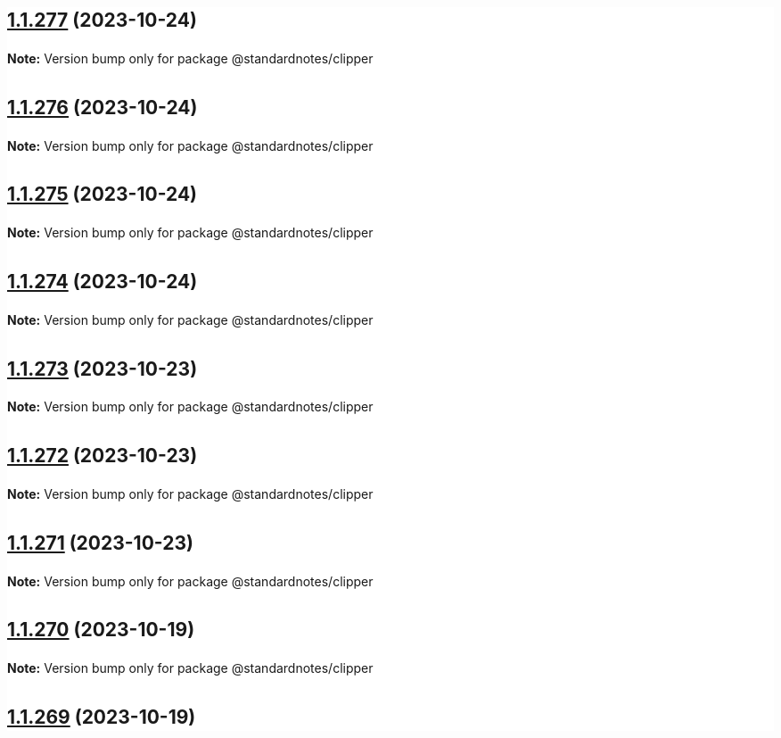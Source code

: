 ## [1.1.277](https://github.com/standardnotes/app/compare/@standardnotes/clipper@1.1.276...@standardnotes/clipper@1.1.277) (2023-10-24)

**Note:** Version bump only for package @standardnotes/clipper

## [1.1.276](https://github.com/standardnotes/app/compare/@standardnotes/clipper@1.1.275...@standardnotes/clipper@1.1.276) (2023-10-24)

**Note:** Version bump only for package @standardnotes/clipper

## [1.1.275](https://github.com/standardnotes/app/compare/@standardnotes/clipper@1.1.274...@standardnotes/clipper@1.1.275) (2023-10-24)

**Note:** Version bump only for package @standardnotes/clipper

## [1.1.274](https://github.com/standardnotes/app/compare/@standardnotes/clipper@1.1.273...@standardnotes/clipper@1.1.274) (2023-10-24)

**Note:** Version bump only for package @standardnotes/clipper

## [1.1.273](https://github.com/standardnotes/app/compare/@standardnotes/clipper@1.1.272...@standardnotes/clipper@1.1.273) (2023-10-23)

**Note:** Version bump only for package @standardnotes/clipper

## [1.1.272](https://github.com/standardnotes/app/compare/@standardnotes/clipper@1.1.271...@standardnotes/clipper@1.1.272) (2023-10-23)

**Note:** Version bump only for package @standardnotes/clipper

## [1.1.271](https://github.com/standardnotes/app/compare/@standardnotes/clipper@1.1.270...@standardnotes/clipper@1.1.271) (2023-10-23)

**Note:** Version bump only for package @standardnotes/clipper

## [1.1.270](https://github.com/standardnotes/app/compare/@standardnotes/clipper@1.1.269...@standardnotes/clipper@1.1.270) (2023-10-19)

**Note:** Version bump only for package @standardnotes/clipper

## [1.1.269](https://github.com/standardnotes/app/compare/@standardnotes/clipper@1.1.268...@standardnotes/clipper@1.1.269) (2023-10-19)

